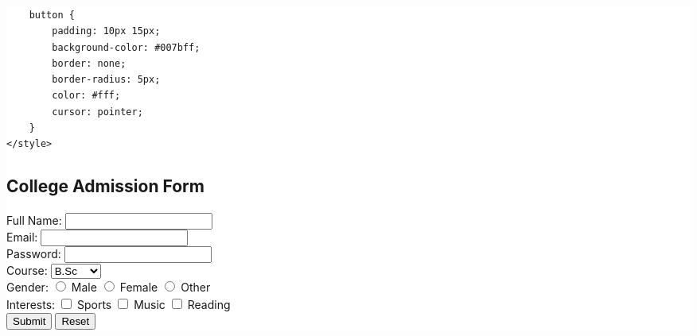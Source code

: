         button {
            padding: 10px 15px;
            background-color: #007bff;
            border: none;
            border-radius: 5px;
            color: #fff;
            cursor: pointer;
        }
    </style>
</head>
<body>
    <div class="container">
        <h2>College Admission Form</h2>
        <form action="#" method="post">
            <div class="form-group">
                <label for="full-name">Full Name:</label>
                <input type="text" id="full-name" name="full-name" required>
            </div>
            <div class="form-group">
                <label for="email">Email:</label>
                <input type="text" id="email" name="email" required>
            </div>
            <div class="form-group">
                <label for="password">Password:</label>
                <input type="password" id="password" name="password" required>
            </div>
            <div class="form-group">
                <label for="course">Course:</label>
                <select id="course" name="course">
                    <option value="bsc">B.Sc</option>
                    <option value="bcom">B.Com</option>
                    <option value="ba">B.A</option>
                    <option value="mca">MCA</option>
                    <option value="mba">MBA</option>
                </select>
            </div>
            <div class="form-group">
                <label>Gender:</label>
                <input type="radio" id="male" name="gender" value="male">
                <label for="male">Male</label>
                <input type="radio" id="female" name="gender" value="female">
                <label for="female">Female</label>
                <input type="radio" id="other" name="gender" value="other">
                <label for="other">Other</label>
            </div>
            <div class="form-group">
                <label>Interests:</label>
                <input type="checkbox" id="sports" name="interests" value="sports">
                <label for="sports">Sports</label>
                <input type="checkbox" id="music" name="interests" value="music">
                <label for="music">Music</label>
                <input type="checkbox" id="reading" name="interests" value="reading">
                <label for="reading">Reading</label>
            </div>
            <div class="form-buttons">
                <button type="submit">Submit</button>
                <button type="reset" class="reset">Reset</button>
            </div>
        </form>
    </div>
</body>
</html>
